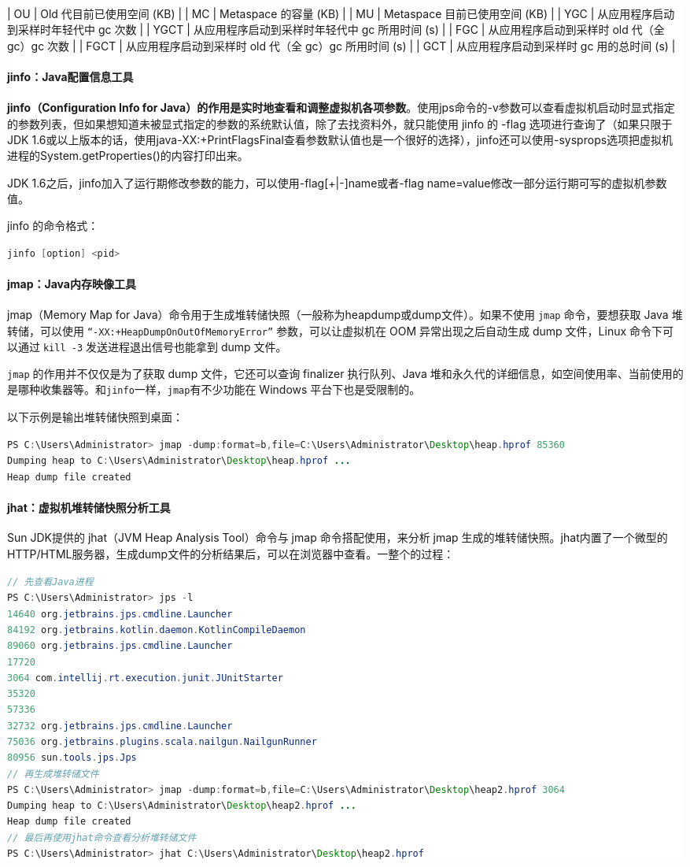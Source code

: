 | OU   | Old 代目前已使用空间 (KB)                             |
| MC   | Metaspace 的容量 (KB)                                 |
| MU   | Metaspace 目前已使用空间 (KB)                         |
| YGC  | 从应用程序启动到采样时年轻代中 gc 次数                |
| YGCT | 从应用程序启动到采样时年轻代中 gc 所用时间 (s)        |
| FGC  | 从应用程序启动到采样时 old 代（全 gc）gc 次数         |
| FGCT | 从应用程序启动到采样时 old 代（全 gc）gc 所用时间 (s) |
| GCT  | 从应用程序启动到采样时 gc 用的总时间 (s)              |

#### jinfo：Java配置信息工具  

**jinfo（Configuration Info for Java）的作用是实时地查看和调整虚拟机各项参数**。使用jps命令的-v参数可以查看虚拟机启动时显式指定的参数列表，但如果想知道未被显式指定的参数的系统默认值，除了去找资料外，就只能使用 jinfo 的 -flag 选项进行查询了（如果只限于JDK 1.6或以上版本的话，使用java-XX:+PrintFlagsFinal查看参数默认值也是一个很好的选择），jinfo还可以使用-sysprops选项把虚拟机进程的System.getProperties()的内容打印出来。    

JDK 1.6之后，jinfo加入了运行期修改参数的能力，可以使用-flag[+|-]name或者-flag name=value修改一部分运行期可写的虚拟机参数值。  

jinfo 的命令格式：

```java
jinfo [option] <pid>
```

#### jmap：Java内存映像工具  

jmap（Memory Map for Java）命令用于生成堆转储快照（一般称为heapdump或dump文件）。如果不使用 `jmap` 命令，要想获取 Java 堆转储，可以使用 `“-XX:+HeapDumpOnOutOfMemoryError”` 参数，可以让虚拟机在 OOM 异常出现之后自动生成 dump 文件，Linux 命令下可以通过 `kill -3` 发送进程退出信号也能拿到 dump 文件。  

`jmap` 的作用并不仅仅是为了获取 dump 文件，它还可以查询 finalizer 执行队列、Java 堆和永久代的详细信息，如空间使用率、当前使用的是哪种收集器等。和`jinfo`一样，`jmap`有不少功能在 Windows 平台下也是受限制的。

以下示例是输出堆转储快照到桌面：  

```java
PS C:\Users\Administrator> jmap -dump:format=b,file=C:\Users\Administrator\Desktop\heap.hprof 85360
Dumping heap to C:\Users\Administrator\Desktop\heap.hprof ...
Heap dump file created
```

#### jhat：虚拟机堆转储快照分析工具  

Sun JDK提供的 jhat（JVM Heap Analysis Tool）命令与 jmap 命令搭配使用，来分析 jmap 生成的堆转储快照。jhat内置了一个微型的HTTP/HTML服务器，生成dump文件的分析结果后，可以在浏览器中查看。一整个的过程：  

```java
// 先查看Java进程
PS C:\Users\Administrator> jps -l
14640 org.jetbrains.jps.cmdline.Launcher
84192 org.jetbrains.kotlin.daemon.KotlinCompileDaemon
89060 org.jetbrains.jps.cmdline.Launcher
17720
3064 com.intellij.rt.execution.junit.JUnitStarter
35320
57336
32732 org.jetbrains.jps.cmdline.Launcher
75036 org.jetbrains.plugins.scala.nailgun.NailgunRunner
80956 sun.tools.jps.Jps
// 再生成堆转储文件
PS C:\Users\Administrator> jmap -dump:format=b,file=C:\Users\Administrator\Desktop\heap2.hprof 3064
Dumping heap to C:\Users\Administrator\Desktop\heap2.hprof ...
Heap dump file created
// 最后再使用jhat命令查看分析堆转储文件
PS C:\Users\Administrator> jhat C:\Users\Administrator\Desktop\heap2.hprof
```